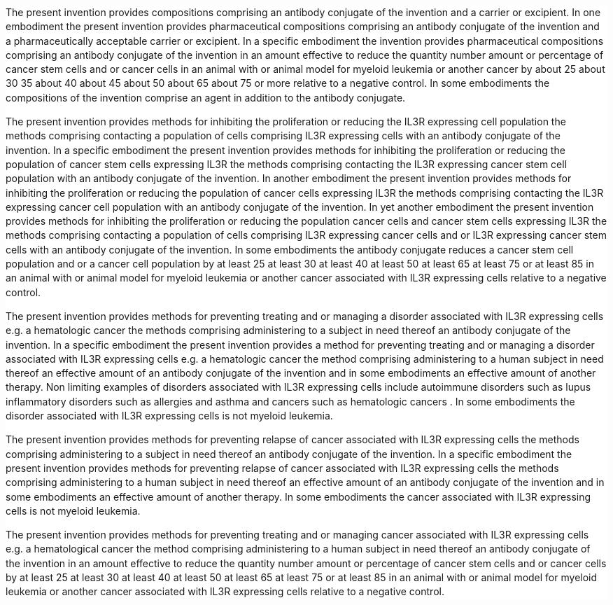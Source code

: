 The present invention provides compositions comprising an antibody conjugate of the invention and a carrier or excipient. In one embodiment the present invention provides pharmaceutical compositions comprising an antibody conjugate of the invention and a pharmaceutically acceptable carrier or excipient. In a specific embodiment the invention provides pharmaceutical compositions comprising an antibody conjugate of the invention in an amount effective to reduce the quantity number amount or percentage of cancer stem cells and or cancer cells in an animal with or animal model for myeloid leukemia or another cancer by about 25 about 30 35 about 40 about 45 about 50 about 65 about 75 or more relative to a negative control. In some embodiments the compositions of the invention comprise an agent in addition to the antibody conjugate.

The present invention provides methods for inhibiting the proliferation or reducing the IL3R expressing cell population the methods comprising contacting a population of cells comprising IL3R expressing cells with an antibody conjugate of the invention. In a specific embodiment the present invention provides methods for inhibiting the proliferation or reducing the population of cancer stem cells expressing IL3R the methods comprising contacting the IL3R expressing cancer stem cell population with an antibody conjugate of the invention. In another embodiment the present invention provides methods for inhibiting the proliferation or reducing the population of cancer cells expressing IL3R the methods comprising contacting the IL3R expressing cancer cell population with an antibody conjugate of the invention. In yet another embodiment the present invention provides methods for inhibiting the proliferation or reducing the population cancer cells and cancer stem cells expressing IL3R the methods comprising contacting a population of cells comprising IL3R expressing cancer cells and or IL3R expressing cancer stem cells with an antibody conjugate of the invention. In some embodiments the antibody conjugate reduces a cancer stem cell population and or a cancer cell population by at least 25 at least 30 at least 40 at least 50 at least 65 at least 75 or at least 85 in an animal with or animal model for myeloid leukemia or another cancer associated with IL3R expressing cells relative to a negative control.

The present invention provides methods for preventing treating and or managing a disorder associated with IL3R expressing cells e.g. a hematologic cancer the methods comprising administering to a subject in need thereof an antibody conjugate of the invention. In a specific embodiment the present invention provides a method for preventing treating and or managing a disorder associated with IL3R expressing cells e.g. a hematologic cancer the method comprising administering to a human subject in need thereof an effective amount of an antibody conjugate of the invention and in some embodiments an effective amount of another therapy. Non limiting examples of disorders associated with IL3R expressing cells include autoimmune disorders such as lupus inflammatory disorders such as allergies and asthma and cancers such as hematologic cancers . In some embodiments the disorder associated with IL3R expressing cells is not myeloid leukemia.

The present invention provides methods for preventing relapse of cancer associated with IL3R expressing cells the methods comprising administering to a subject in need thereof an antibody conjugate of the invention. In a specific embodiment the present invention provides methods for preventing relapse of cancer associated with IL3R expressing cells the methods comprising administering to a human subject in need thereof an effective amount of an antibody conjugate of the invention and in some embodiments an effective amount of another therapy. In some embodiments the cancer associated with IL3R expressing cells is not myeloid leukemia.

The present invention provides methods for preventing treating and or managing cancer associated with IL3R expressing cells e.g. a hematological cancer the method comprising administering to a human subject in need thereof an antibody conjugate of the invention in an amount effective to reduce the quantity number amount or percentage of cancer stem cells and or cancer cells by at least 25 at least 30 at least 40 at least 50 at least 65 at least 75 or at least 85 in an animal with or animal model for myeloid leukemia or another cancer associated with IL3R expressing cells relative to a negative control.
